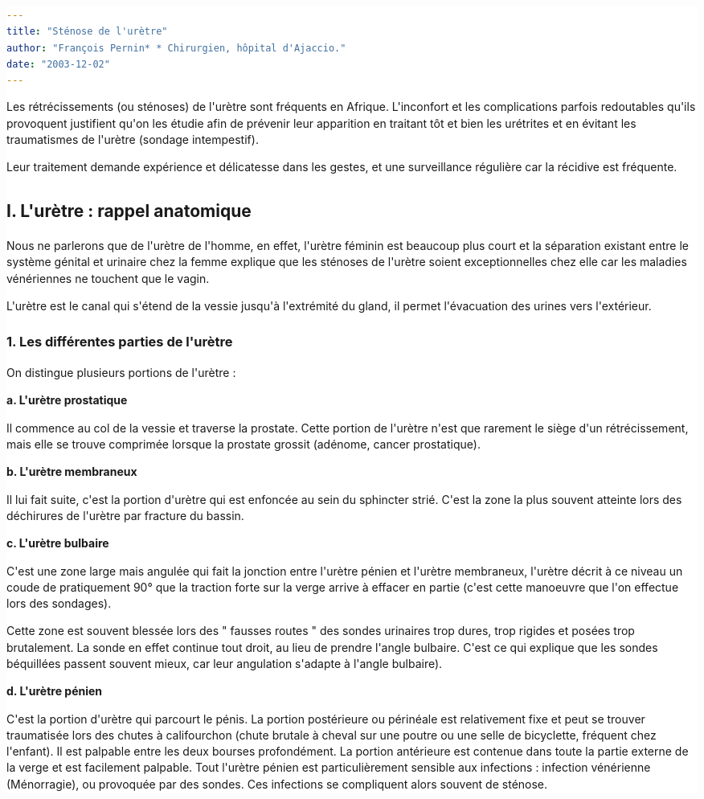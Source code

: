 ```yaml
---
title: "Sténose de l'urètre"
author: "François Pernin* * Chirurgien, hôpital d'Ajaccio."
date: "2003-12-02"
---
```


Les rétrécissements (ou sténoses) de l'urètre sont fréquents en Afrique. L'inconfort et les complications parfois redoutables qu'ils provoquent justifient qu'on les étudie afin de prévenir leur apparition en traitant tôt et bien les urétrites et en évitant les traumatismes de l'urètre (sondage intempestif).

Leur traitement demande expérience et délicatesse dans les gestes, et une surveillance régulière car la récidive est fréquente.

## **I. L'urètre : rappel anatomique**

Nous ne parlerons que de l'urètre de l'homme, en effet, l'urètre féminin est beaucoup plus court et la séparation existant entre le système génital et urinaire chez la femme explique que les sténoses de l'urètre soient exceptionnelles chez elle car les maladies vénériennes ne touchent que le vagin.

L'urètre est le canal qui s'étend de la vessie jusqu'à l'extrémité du gland, il permet l'évacuation des urines vers l'extérieur.

### **1. Les différentes parties** **de l'urètre**

On distingue plusieurs portions de l'urètre :

**a. L'urètre prostatique**

Il commence au col de la vessie et traverse la prostate. Cette portion de l'urètre n'est que rarement le siège d'un rétrécissement, mais elle se trouve comprimée lorsque la prostate grossit (adénome, cancer prostatique).

**b. L'urètre membraneux**

Il lui fait suite, c'est la portion d'urètre qui est enfoncée au sein du sphincter strié. C'est la zone la plus souvent atteinte lors des déchirures de l'urètre par fracture du bassin.

**c. L'urètre bulbaire**

C'est une zone large mais angulée qui fait la jonction entre l'urètre pénien et l'urètre membraneux, l'urètre décrit à ce niveau un coude de pratiquement 90° que la traction forte sur la verge arrive à effacer en partie (c'est cette manoeuvre que l'on effectue lors des sondages).

Cette zone est souvent blessée lors des " fausses routes " des sondes urinaires trop dures, trop rigides et posées trop brutalement. La sonde en effet continue tout droit, au lieu de prendre l'angle bulbaire. C'est ce qui explique que les sondes béquillées passent souvent mieux, car leur angulation s'adapte à l'angle bulbaire).

**d. L'urètre pénien**

C'est la portion d'urètre qui parcourt le pénis. La portion postérieure ou périnéale est relativement fixe et peut se trouver traumatisée lors des chutes à califourchon (chute brutale à cheval sur une poutre ou une selle de bicyclette, fréquent chez l'enfant). Il est palpable entre les deux bourses profondément. La portion antérieure est contenue dans toute la partie externe de la verge et est facilement palpable. Tout l'urètre pénien est particulièrement sensible aux infections : infection vénérienne (Ménorragie), ou provoquée par des sondes. Ces infections se compliquent alors souvent de sténose.
